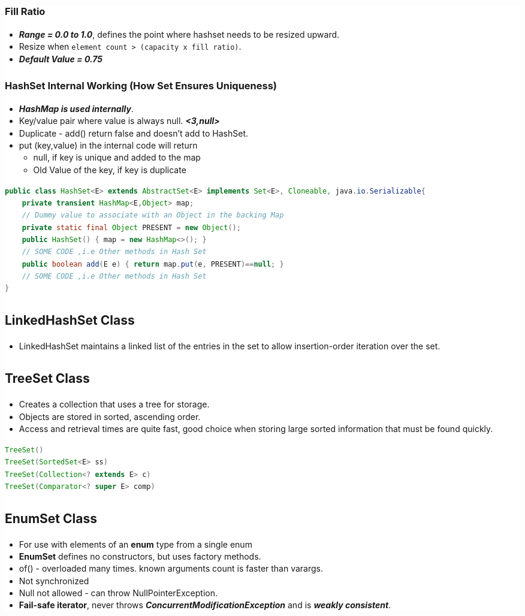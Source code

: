 ### Fill Ratio
* ***Range = 0.0 to 1.0***, defines the point where hashset needs to be resized upward. 
* Resize when `element count > (capacity x fill ratio)`.
* ***Default Value = 0.75***

### HashSet Internal Working (How Set Ensures Uniqueness)

* ***HashMap is used internally***.
* Key/value pair where value is always null. ***<3,null>***
* Duplicate - add() return false and doesn’t add to HashSet.
* put (key,value) in the internal code will return
	- null, if key is unique and added to the map
	- Old Value of the key, if key is duplicate

```java
public class HashSet<E> extends AbstractSet<E> implements Set<E>, Cloneable, java.io.Serializable{
    private transient HashMap<E,Object> map;    
    // Dummy value to associate with an Object in the backing Map  
    private static final Object PRESENT = new Object();    
    public HashSet() { map = new HashMap<>(); }
    // SOME CODE ,i.e Other methods in Hash Set
    public boolean add(E e) { return map.put(e, PRESENT)==null; }
    // SOME CODE ,i.e Other methods in Hash Set
}
```

## LinkedHashSet Class

* LinkedHashSet maintains a linked list of the entries in the set to allow insertion-order iteration over the set.

## TreeSet Class

* Creates a collection that uses a tree for storage. 
* Objects are stored in sorted, ascending order. 
* Access and retrieval times are quite fast, good choice when storing large sorted information that must be found quickly.

```java
TreeSet()
TreeSet(SortedSet<E> ss)
TreeSet(Collection<? extends E> c)
TreeSet(Comparator<? super E> comp)
```

## EnumSet Class

* For use with elements of an **enum** type from a single enum
* **EnumSet** defines no constructors, but uses factory methods. 
* of() - overloaded many times. known arguments count is faster than varargs.
* Not synchronized 
* Null not allowed - can throw NullPointerException.
* **Fail-safe iterator**, never throws ***ConcurrentModificationException*** and is ***weakly consistent***.
